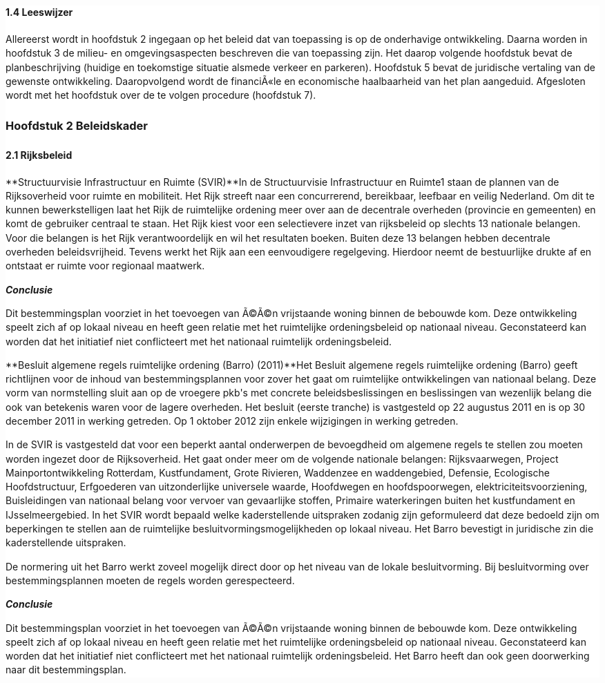 #### 1\.4 Leeswijzer

Allereerst wordt in hoofdstuk 2 ingegaan op het beleid dat van toepassing is op de onderhavige ontwikkeling. Daarna worden in hoofdstuk 3 de milieu\- en omgevingsaspecten beschreven die van toepassing zijn. Het daarop volgende hoofdstuk bevat de planbeschrijving (huidige en toekomstige situatie alsmede verkeer en parkeren). Hoofdstuk 5 bevat de juridische vertaling van de gewenste ontwikkeling. Daaropvolgend wordt de financiÃ«le en economische haalbaarheid van het plan aangeduid. Afgesloten wordt met het hoofdstuk over de te volgen procedure (hoofdstuk 7\).

### Hoofdstuk 2 Beleidskader

#### 2\.1 Rijksbeleid

**Structuurvisie Infrastructuur en Ruimte (SVIR)**In de Structuurvisie Infrastructuur en Ruimte1 staan de plannen van de Rijksoverheid voor ruimte en mobiliteit. Het Rijk streeft naar een concurrerend, bereikbaar, leefbaar en veilig Nederland. Om dit te kunnen bewerkstelligen laat het Rijk de ruimtelijke ordening meer over aan de decentrale overheden (provincie en gemeenten) en komt de gebruiker centraal te staan. Het Rijk kiest voor een selectievere inzet van rijksbeleid op slechts 13 nationale belangen. Voor die belangen is het Rijk verantwoordelijk en wil het resultaten boeken. Buiten deze 13 belangen hebben decentrale overheden beleidsvrijheid. Tevens werkt het Rijk aan een eenvoudigere regelgeving. Hierdoor neemt de bestuurlijke drukte af en ontstaat er ruimte voor regionaal maatwerk.

***Conclusie***

Dit bestemmingsplan voorziet in het toevoegen van Ã©Ã©n vrijstaande woning binnen de bebouwde kom. Deze ontwikkeling speelt zich af op lokaal niveau en heeft geen relatie met het ruimtelijke ordeningsbeleid op nationaal niveau. Geconstateerd kan worden dat het initiatief niet conflicteert met het nationaal ruimtelijk ordeningsbeleid.

**Besluit algemene regels ruimtelijke ordening (Barro) (2011\)**Het Besluit algemene regels ruimtelijke ordening (Barro) geeft richtlijnen voor de inhoud van bestemmingsplannen voor zover het gaat om ruimtelijke ontwikkelingen van nationaal belang. Deze vorm van normstelling sluit aan op de vroegere pkb's met concrete beleidsbeslissingen en beslissingen van wezenlijk belang die ook van betekenis waren voor de lagere overheden. Het besluit (eerste tranche) is vastgesteld op 22 augustus 2011 en is op 30 december 2011 in werking getreden. Op 1 oktober 2012 zijn enkele wijzigingen in werking getreden.

In de SVIR is vastgesteld dat voor een beperkt aantal onderwerpen de bevoegdheid om algemene regels te stellen zou moeten worden ingezet door de Rijksoverheid. Het gaat onder meer om de volgende nationale belangen: Rijksvaarwegen, Project Mainportontwikkeling Rotterdam, Kustfundament, Grote Rivieren, Waddenzee en waddengebied, Defensie, Ecologische Hoofdstructuur, Erfgoederen van uitzonderlijke universele waarde, Hoofdwegen en hoofdspoorwegen, elektriciteitsvoorziening, Buisleidingen van nationaal belang voor vervoer van gevaarlijke stoffen, Primaire waterkeringen buiten het kustfundament en IJsselmeergebied. In het SVIR wordt bepaald welke kaderstellende uitspraken zodanig zijn geformuleerd dat deze bedoeld zijn om beperkingen te stellen aan de ruimtelijke besluitvormingsmogelijkheden op lokaal niveau. Het Barro bevestigt in juridische zin die kaderstellende uitspraken.

De normering uit het Barro werkt zoveel mogelijk direct door op het niveau van de lokale besluitvorming. Bij besluitvorming over bestemmingsplannen moeten de regels worden gerespecteerd.

***Conclusie***

Dit bestemmingsplan voorziet in het toevoegen van Ã©Ã©n vrijstaande woning binnen de bebouwde kom. Deze ontwikkeling speelt zich af op lokaal niveau en heeft geen relatie met het ruimtelijke ordeningsbeleid op nationaal niveau. Geconstateerd kan worden dat het initiatief niet conflicteert met het nationaal ruimtelijk ordeningsbeleid. Het Barro heeft dan ook geen doorwerking naar dit bestemmingsplan.
